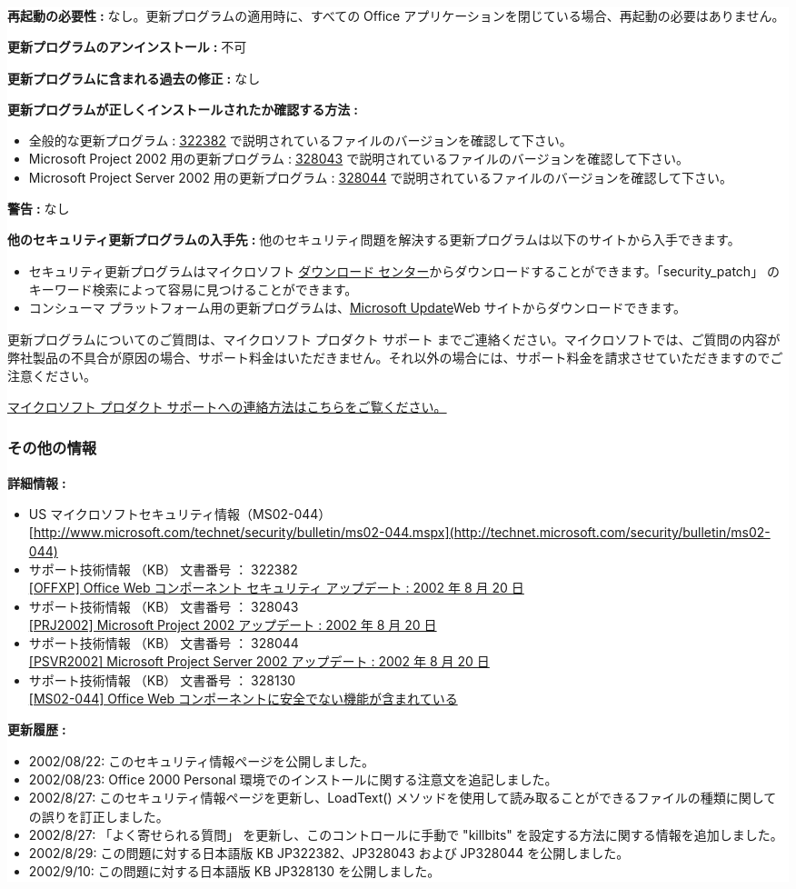 **再起動の必要性** **:**
なし。更新プログラムの適用時に、すべての Office アプリケーションを閉じている場合、再起動の必要はありません。

**更新プログラムのアンインストール** **:**
不可

**更新プログラムに含まれる過去の修正** **:**
なし

**更新プログラムが正しくインストールされたか確認する方法** **:**

-   全般的な更新プログラム : [322382](http://support.microsoft.com/kb/322382) で説明されているファイルのバージョンを確認して下さい。
-   Microsoft Project 2002 用の更新プログラム : [328043](http://support.microsoft.com/kb/328043) で説明されているファイルのバージョンを確認して下さい。
-   Microsoft Project Server 2002 用の更新プログラム : [328044](http://support.microsoft.com/kb/328044) で説明されているファイルのバージョンを確認して下さい。

**警告** **:**
なし

**他のセキュリティ更新プログラムの入手先** **:**
他のセキュリティ問題を解決する更新プログラムは以下のサイトから入手できます。

-   セキュリティ更新プログラムはマイクロソフト [ダウンロード センター](http://www.microsoft.com/downloads/results.aspx?displaylang=ja&freetext=security_patch)からダウンロードすることができます。「security\_patch」 のキーワード検索によって容易に見つけることができます。
-   コンシューマ プラットフォーム用の更新プログラムは、[Microsoft Update](http://update.microsoft.com/microsoftupdate/)Web サイトからダウンロードできます。

更新プログラムについてのご質問は、マイクロソフト プロダクト サポート までご連絡ください。マイクロソフトでは、ご質問の内容が弊社製品の不具合が原因の場合、サポート料金はいただきません。それ以外の場合には、サポート料金を請求させていただきますのでご注意ください。

[マイクロソフト プロダクト サポートへの連絡方法はこちらをご覧ください。](http://www.microsoft.com/japan/security/support/patchqa.mspx)

### その他の情報

**詳細情報** **:**

-   US マイクロソフトセキュリティ情報（MS02-044）  
    [http://www.microsoft.com/technet/security/bulletin/ms02-044.mspx](http://technet.microsoft.com/security/bulletin/ms02-044)
-   サポート技術情報 （KB） 文書番号 ： 322382  
    [\[OFFXP\] Office Web コンポーネント セキュリティ アップデート : 2002 年 8 月 20 日](http://support.microsoft.com/kb/322382)
-   サポート技術情報 （KB） 文書番号 ： 328043  
    [\[PRJ2002\] Microsoft Project 2002 アップデート : 2002 年 8 月 20 日](http://support.microsoft.com/kb/328043)
-   サポート技術情報 （KB） 文書番号 ： 328044  
    [\[PSVR2002\] Microsoft Project Server 2002 アップデート : 2002 年 8 月 20 日](http://support.microsoft.com/kb/328044)
-   サポート技術情報 （KB） 文書番号 ： 328130  
    [\[MS02-044\] Office Web コンポーネントに安全でない機能が含まれている](http://support.microsoft.com/kb/328130)

**更新履歴** **:**

-   2002/08/22: このセキュリティ情報ページを公開しました。
-   2002/08/23: Office 2000 Personal 環境でのインストールに関する注意文を追記しました。
-   2002/8/27: このセキュリティ情報ページを更新し、LoadText() メソッドを使用して読み取ることができるファイルの種類に関しての誤りを訂正しました。
-   2002/8/27: 「よく寄せられる質問」 を更新し、このコントロールに手動で "killbits" を設定する方法に関する情報を追加しました。
-   2002/8/29: この問題に対する日本語版 KB JP322382、JP328043 および JP328044 を公開しました。
-   2002/9/10: この問題に対する日本語版 KB JP328130 を公開しました。
